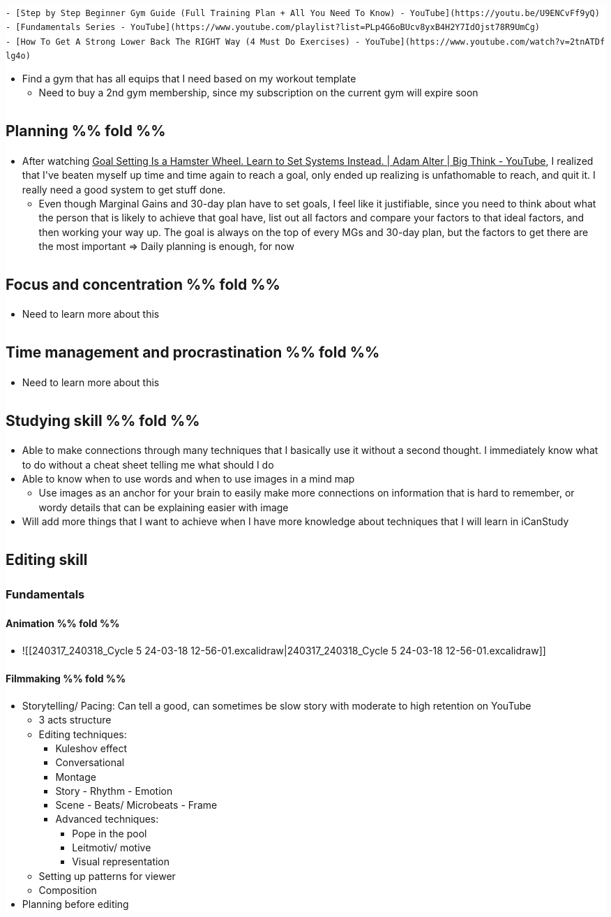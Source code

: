 	- [Step by Step Beginner Gym Guide (Full Training Plan + All You Need To Know) - YouTube](https://youtu.be/U9ENCvFf9yQ)
	- [Fundamentals Series - YouTube](https://www.youtube.com/playlist?list=PLp4G6oBUcv8yxB4H2Y7IdOjst78R9UmCg)
	- [How To Get A Strong Lower Back The RIGHT Way (4 Must Do Exercises) - YouTube](https://www.youtube.com/watch?v=2tnATDflg4o)
- Find a gym that has all equips that I need based on my workout template
	- Need to buy a 2nd gym membership, since my subscription on the current gym will expire soon


## Planning %% fold %%
- After watching [Goal Setting Is a Hamster Wheel. Learn to Set Systems Instead. | Adam Alter | Big Think - YouTube](https://youtu.be/x44zEK39GOM), I realized that I've beaten myself up time and time again to reach a goal, only ended up realizing is unfathomable to reach, and quit it. I really need a good system to get stuff done.
	- Even though Marginal Gains and 30-day plan have to set goals, I feel like it justifiable, since you need to think about what the person that is likely to achieve that goal have, list out all factors and compare your factors to that ideal factors, and then working your way up. The goal is always on the top of every MGs and 30-day plan, but the factors to get there are the most important 
=> Daily planning is enough, for now

## **Focus and concentration** %% fold %%
- Need to learn more about this

## **Time management and procrastination** %% fold %%
- Need to learn more about this

## Studying skill %% fold %%
- Able to make connections through many techniques that I basically use it without a second thought. I immediately know what to do without a cheat sheet telling me what should I do
- Able to know when to use words and when to use images in a mind map
	- Use images as an anchor for your brain to easily make more connections on information that is hard to remember, or wordy details that can be explaining easier with image
- Will add more things that I want to achieve when I have more knowledge about techniques that I will learn in iCanStudy

## Editing skill
### Fundamentals
#### Animation %% fold %%
- ![[240317_240318_Cycle 5 24-03-18 12-56-01.excalidraw|240317_240318_Cycle 5 24-03-18 12-56-01.excalidraw]]

#### Filmmaking %% fold %%
- Storytelling/ Pacing: Can tell a good, can sometimes be slow story with moderate to high retention on YouTube
	- 3 acts structure
	- Editing techniques:
		- Kuleshov effect
		- Conversational
		- Montage
		- Story - Rhythm - Emotion
		- Scene - Beats/ Microbeats - Frame
		- Advanced techniques:
			- Pope in the pool
			- Leitmotiv/ motive
			- Visual representation
	- Setting up patterns for viewer
	- Composition
- Planning before editing


[^1]: [[How I finally learned to NETWORK for jobs & opportunities 24-01-27 09-34-44.excalidraw|How I finally learned to NETWORK for jobs & opportunities 24-01-27 09-34-44.excalidraw]]
[^2]: [[Edit like an artist_Redraw 24-02-28 18-23-41.excalidraw|Edit like an artist_Redraw 24-02-28 18-23-41.excalidraw]]